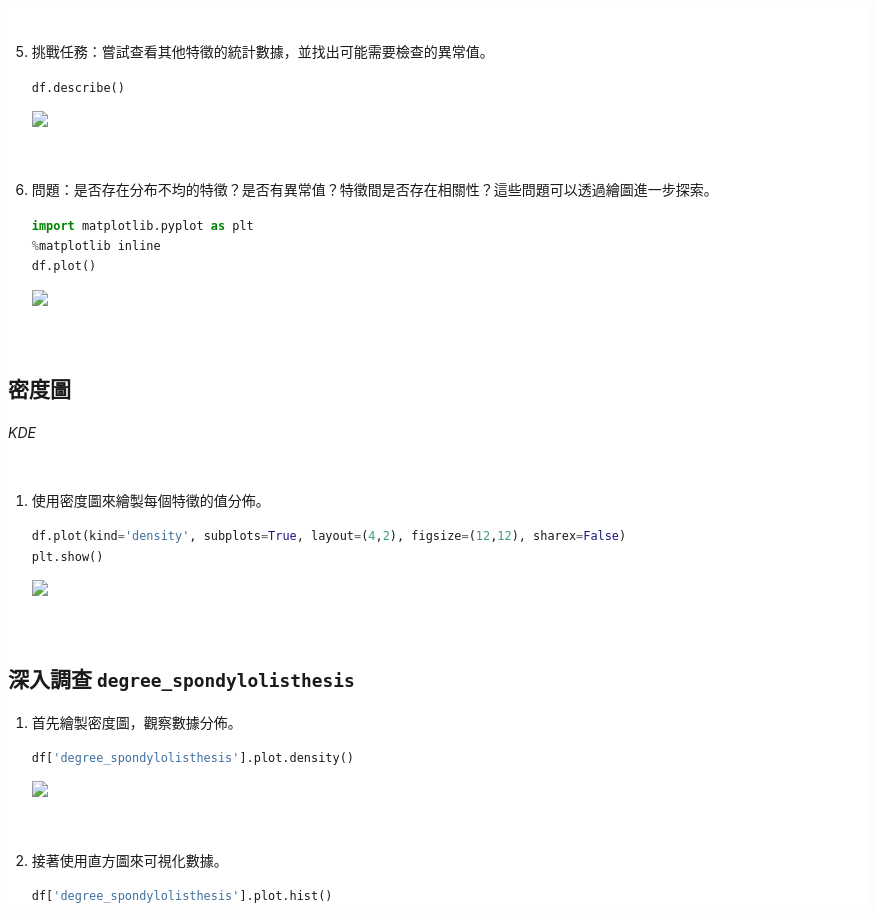 <br>

5. 挑戰任務：嘗試查看其他特徵的統計數據，並找出可能需要檢查的異常值。

    ```python
    df.describe()
    ```

    ![](images/img_08.png)

<br>

6. 問題：是否存在分布不均的特徵？是否有異常值？特徵間是否存在相關性？這些問題可以透過繪圖進一步探索。

    ```python
    import matplotlib.pyplot as plt
    %matplotlib inline
    df.plot()
    ```

    ![](images/img_09.png)

<br>

## 密度圖

_KDE_

<br>

1. 使用密度圖來繪製每個特徵的值分佈。

    ```python
    df.plot(kind='density', subplots=True, layout=(4,2), figsize=(12,12), sharex=False)
    plt.show()
    ```

    ![](images/img_10.png)

<br>

## 深入調查 `degree_spondylolisthesis`

1. 首先繪製密度圖，觀察數據分佈。

    ```python
    df['degree_spondylolisthesis'].plot.density()
    ```

    ![](images/img_11.png)

<br>

2. 接著使用直方圖來可視化數據。

    ```python
    df['degree_spondylolisthesis'].plot.hist()
    ```
